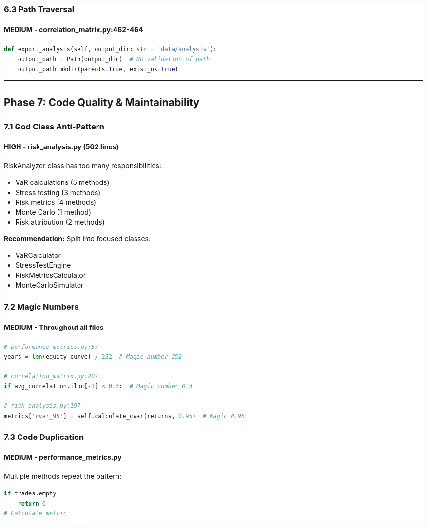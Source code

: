 ### 6.3 Path Traversal

#### **MEDIUM - correlation_matrix.py:462-464**
```python
def export_analysis(self, output_dir: str = 'data/analysis'):
    output_path = Path(output_dir)  # No validation of path
    output_path.mkdir(parents=True, exist_ok=True)
```

---

## Phase 7: Code Quality & Maintainability

### 7.1 God Class Anti-Pattern

#### **HIGH - risk_analysis.py (502 lines)**
RiskAnalyzer class has too many responsibilities:
- VaR calculations (5 methods)
- Stress testing (3 methods)
- Risk metrics (4 methods)
- Monte Carlo (1 method)
- Risk attribution (2 methods)

**Recommendation:** Split into focused classes:
- VaRCalculator
- StressTestEngine
- RiskMetricsCalculator
- MonteCarloSimulator

### 7.2 Magic Numbers

#### **MEDIUM - Throughout all files**
```python
# performance_metrics.py:57
years = len(equity_curve) / 252  # Magic number 252

# correlation_matrix.py:207
if avg_correlation.iloc[-1] < 0.3:  # Magic number 0.3

# risk_analysis.py:197
metrics['cvar_95'] = self.calculate_cvar(returns, 0.95)  # Magic 0.95
```

### 7.3 Code Duplication

#### **MEDIUM - performance_metrics.py**
Multiple methods repeat the pattern:
```python
if trades.empty:
    return 0
# Calculate metric
```

---